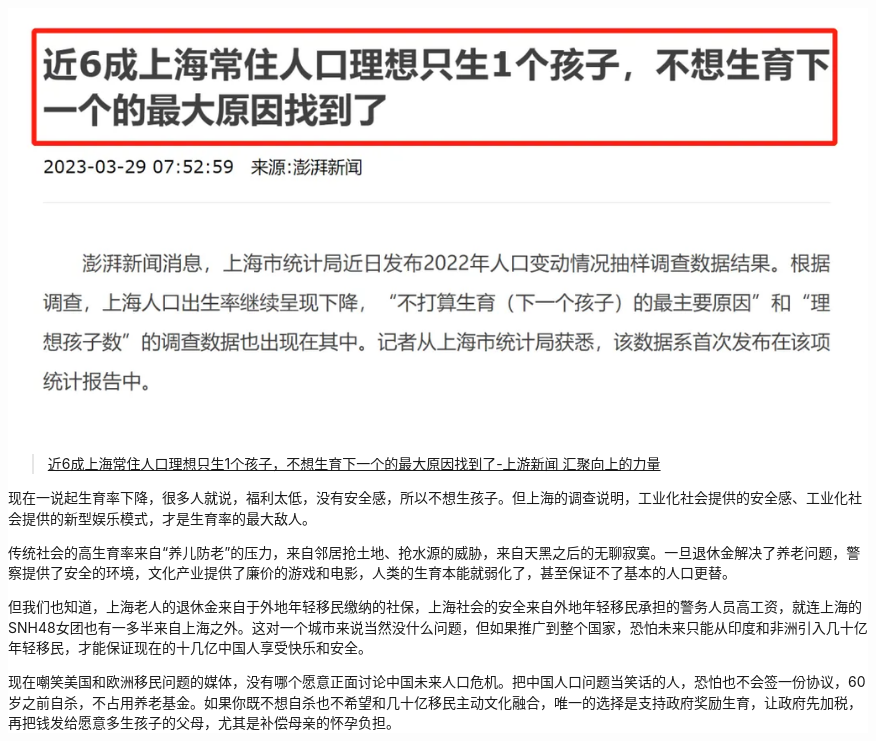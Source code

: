 ![](/images/btnews/btnews/0501_0600/0581/3401c953-ba59-4db7-bcad-c2a90b5b1a62.webp)

> [近6成上海常住人口理想只生1个孩子，不想生育下一个的最大原因找到了-上游新闻 汇聚向上的力量](https://www.cqcb.com/shishijingwei/2023-03-29/5216468_pc.html)

现在一说起生育率下降，很多人就说，福利太低，没有安全感，所以不想生孩子。但上海的调查说明，工业化社会提供的安全感、工业化社会提供的新型娱乐模式，才是生育率的最大敌人。

传统社会的高生育率来自“养儿防老”的压力，来自邻居抢土地、抢水源的威胁，来自天黑之后的无聊寂寞。一旦退休金解决了养老问题，警察提供了安全的环境，文化产业提供了廉价的游戏和电影，人类的生育本能就弱化了，甚至保证不了基本的人口更替。

但我们也知道，上海老人的退休金来自于外地年轻移民缴纳的社保，上海社会的安全来自外地年轻移民承担的警务人员高工资，就连上海的SNH48女团也有一多半来自上海之外。这对一个城市来说当然没什么问题，但如果推广到整个国家，恐怕未来只能从印度和非洲引入几十亿年轻移民，才能保证现在的十几亿中国人享受快乐和安全。

现在嘲笑美国和欧洲移民问题的媒体，没有哪个愿意正面讨论中国未来人口危机。把中国人口问题当笑话的人，恐怕也不会签一份协议，60岁之前自杀，不占用养老基金。如果你既不想自杀也不希望和几十亿移民主动文化融合，唯一的选择是支持政府奖励生育，让政府先加税，再把钱发给愿意多生孩子的父母，尤其是补偿母亲的怀孕负担。
